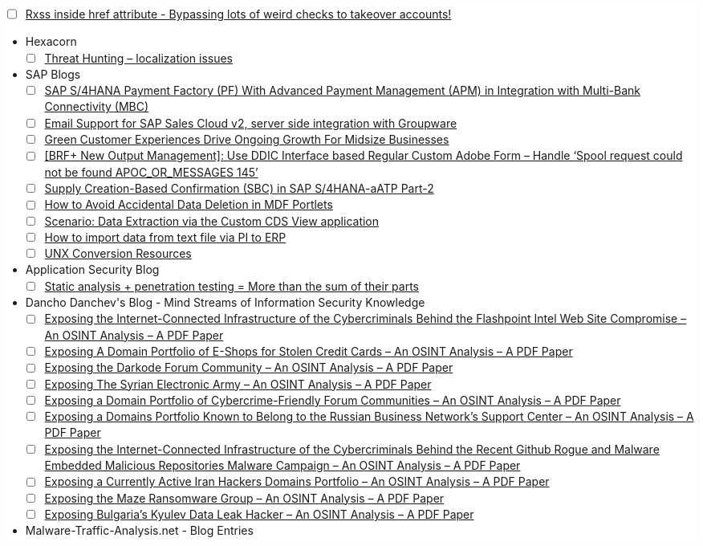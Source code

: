   - [ ] [Rxss inside href attribute - Bypassing lots of weird checks to takeover accounts!](https://infosecwriteups.com/rxss-inside-href-attribute-bypassing-lots-of-weird-checks-to-takeover-accounts-b4c8b4e70877?source=rss----7b722bfd1b8d--bug_bounty)
- Hexacorn
  - [ ] [Threat Hunting – localization issues](https://www.hexacorn.com/blog/2023/03/10/threat-hunting-localization-issues/)
- SAP Blogs
  - [ ] [SAP S/4HANA Payment Factory (PF) With Advanced Payment Management (APM) in Integration with Multi-Bank Connectivity (MBC)](https://blogs.sap.com/2023/03/10/sap-s-4hana-payment-factory-pf-with-advanced-payment-management-apm-in-integration-with-multi-bank-connectivity-mbc/)
  - [ ] [Email Support for SAP Sales Cloud v2, server side integration with Groupware](https://blogs.sap.com/2023/03/10/email-support-for-sap-sales-cloud-v2-server-side-integration-with-groupware/)
  - [ ] [Green Customer Experiences Drive Ongoing Growth For Midsize Businesses](https://blogs.sap.com/2023/03/10/green-customer-experiences-drive-ongoing-growth-for-midsize-businesses/)
  - [ ] [[BRF+ New Output Management]: Use DDIC Interface based Regular Custom Adobe Form – Handle ‘Spool request could not be found APOC_OR_MESSAGES 145’](https://blogs.sap.com/2023/03/10/brf-new-output-management-use-ddic-interface-based-regular-custom-adobe-form-handle-spool-request-could-not-be-found-apoc_or_messages-145/)
  - [ ] [Supply Creation-Based Confirmation (SBC) in SAP S/4HANA-aATP Part-2](https://blogs.sap.com/2023/03/10/supply-creation-based-confirmation-sbc-in-sap-s-4hana-aatp-part-2/)
  - [ ] [How to Avoid Accidental Data Deletion in MDF Portlets](https://blogs.sap.com/2023/03/10/how-to-avoid-accidental-data-deletion-in-mdf-portlets/)
  - [ ] [Scenario: Data Extraction via the Custom CDS View application](https://blogs.sap.com/2023/03/10/scenario-data-extraction-via-the-custom-cds-view-application/)
  - [ ] [How to import data from text file via PI to ERP](https://blogs.sap.com/2023/03/10/how-to-import-data-from-text-file-via-pi-to-erp/)
  - [ ] [UNX Conversion Resources](https://blogs.sap.com/2023/03/10/unx-conversion-resources/)
- Application Security Blog
  - [ ] [Static analysis + penetration testing = More than the sum of their parts](https://www.synopsys.com/blogs/software-security/value-of-sast-plus-penetration-testing/)
- Dancho Danchev's Blog - Mind Streams of Information Security Knowledge
  - [ ] [Exposing the Internet-Connected Infrastructure of the Cybercriminals Behind the Flashpoint Intel Web Site Compromise – An OSINT Analysis – A PDF Paper](https://feedpress.me/link/23477/16014799/exposing-the-internet-connected-infrastructure-of-the-cybercriminals-behind-the-flashpoint-intel-web-site-compromise-an-osint-analysis-a-pdf-paper)
  - [ ] [Exposing A Domain Portfolio of E-Shops for Stolen Credit Cards – An OSINT Analysis – A PDF Paper](https://feedpress.me/link/23477/16014798/exposing-a-domain-portfolio-of-e-shops-for-stolen-credit-cards-an-osint-analysis-a-pdf-paper)
  - [ ] [Exposing the Darkode Forum Community – An OSINT Analysis – A PDF Paper](https://feedpress.me/link/23477/16014797/exposing-the-darkode-forum-community-an-osint-analysis-a-pdf-paper)
  - [ ] [Exposing The Syrian Electronic Army – An OSINT Analysis – A PDF Paper](https://feedpress.me/link/23477/16014796/exposing-the-syrian-electronic-army-an-osint-analysis-a-pdf-paper)
  - [ ] [Exposing a Domain Portfolio of Cybercrime-Friendly Forum Communities – An OSINT Analysis – A PDF Paper](https://feedpress.me/link/23477/16014795/exposing-a-domain-portfolio-of-cybercrime-friendly-forum-communities-an-osint-analysis-a-pdf-paper)
  - [ ] [Exposing a Domains Portfolio Known to Belong to the Russian Business Network’s Support Center – An OSINT Analysis – A PDF Paper](https://feedpress.me/link/23477/16014794/exposing-a-domains-portfolio-known-to-belong-to-the-russian-business-networks-support-center-an-osint-analysis-a-pdf-paper)
  - [ ] [Exposing the Internet-Connected Infrastructure of the Cybercriminals Behind the Recent Github Rogue and Malware Embedded Malicious Repositories Malware Campaign – An OSINT Analysis – A PDF Paper](https://feedpress.me/link/23477/16014793/exposing-the-internet-connected-infrastructure-of-the-cybercriminals-behind-the-recent-github-rogue-and-malware-embedded-malicious-repositories-malware-campaign-an-osint-analysis-a-pdf-paper)
  - [ ] [Exposing a Currently Active Iran Hackers Domains Portfolio – An OSINT Analysis – A PDF Paper](https://feedpress.me/link/23477/16014792/exposing-a-currently-active-iran-hackers-domains-portfolio-an-osint-analysis-a-pdf-paper)
  - [ ] [Exposing the Maze Ransomware Group – An OSINT Analysis – A PDF Paper](https://feedpress.me/link/23477/16014791/exposing-the-maze-ransomware-group-an-osint-analysis-a-pdf-paper)
  - [ ] [Exposing Bulgaria’s Kyulev Data Leak Hacker – An OSINT Analysis – A PDF Paper](https://feedpress.me/link/23477/16014387/exposing-bulgarias-kyulev-data-leak-hacker-an-osint-analysis-a-pdf-paper)
- Malware-Traffic-Analysis.net - Blog Entries